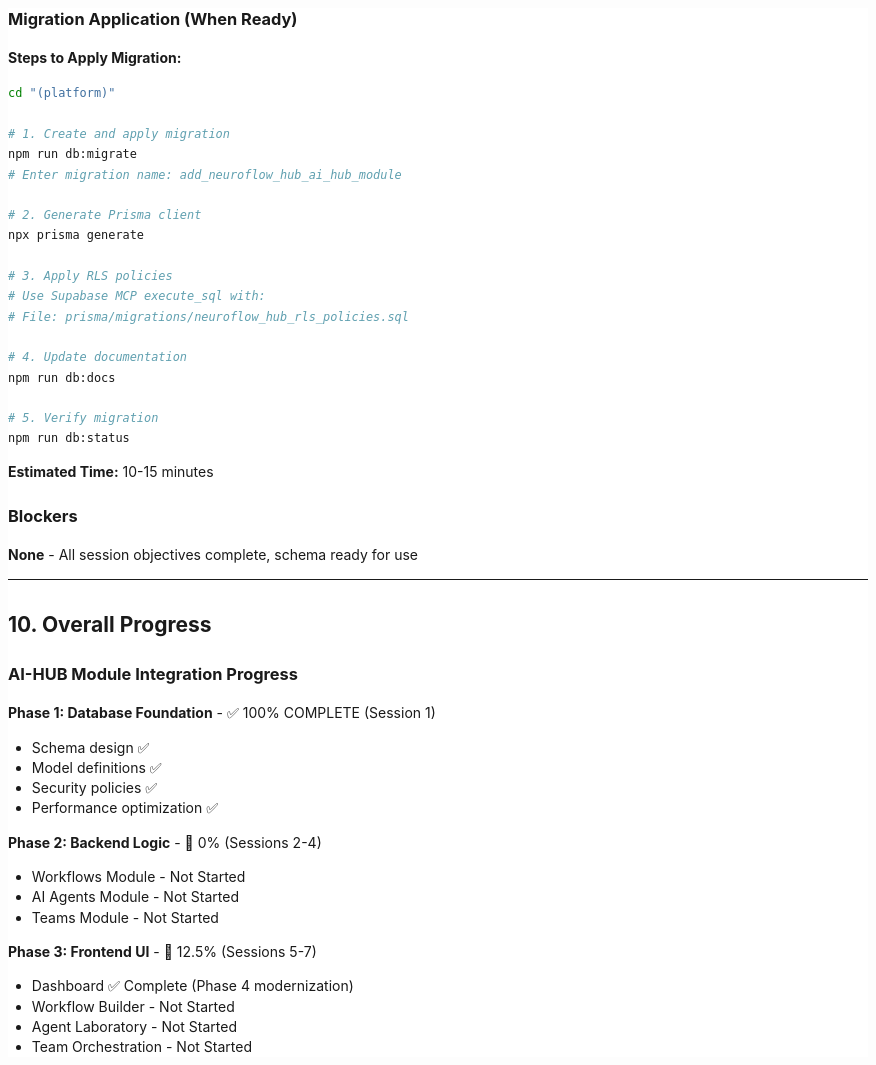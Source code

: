 ### Migration Application (When Ready)

**Steps to Apply Migration:**
```bash
cd "(platform)"

# 1. Create and apply migration
npm run db:migrate
# Enter migration name: add_neuroflow_hub_ai_hub_module

# 2. Generate Prisma client
npx prisma generate

# 3. Apply RLS policies
# Use Supabase MCP execute_sql with:
# File: prisma/migrations/neuroflow_hub_rls_policies.sql

# 4. Update documentation
npm run db:docs

# 5. Verify migration
npm run db:status
```

**Estimated Time:** 10-15 minutes

### Blockers

**None** - All session objectives complete, schema ready for use

---

## 10. Overall Progress

### AI-HUB Module Integration Progress

**Phase 1: Database Foundation** - ✅ 100% COMPLETE (Session 1)
- Schema design ✅
- Model definitions ✅
- Security policies ✅
- Performance optimization ✅

**Phase 2: Backend Logic** - 🚧 0% (Sessions 2-4)
- Workflows Module - Not Started
- AI Agents Module - Not Started
- Teams Module - Not Started

**Phase 3: Frontend UI** - 🚧 12.5% (Sessions 5-7)
- Dashboard ✅ Complete (Phase 4 modernization)
- Workflow Builder - Not Started
- Agent Laboratory - Not Started
- Team Orchestration - Not Started
